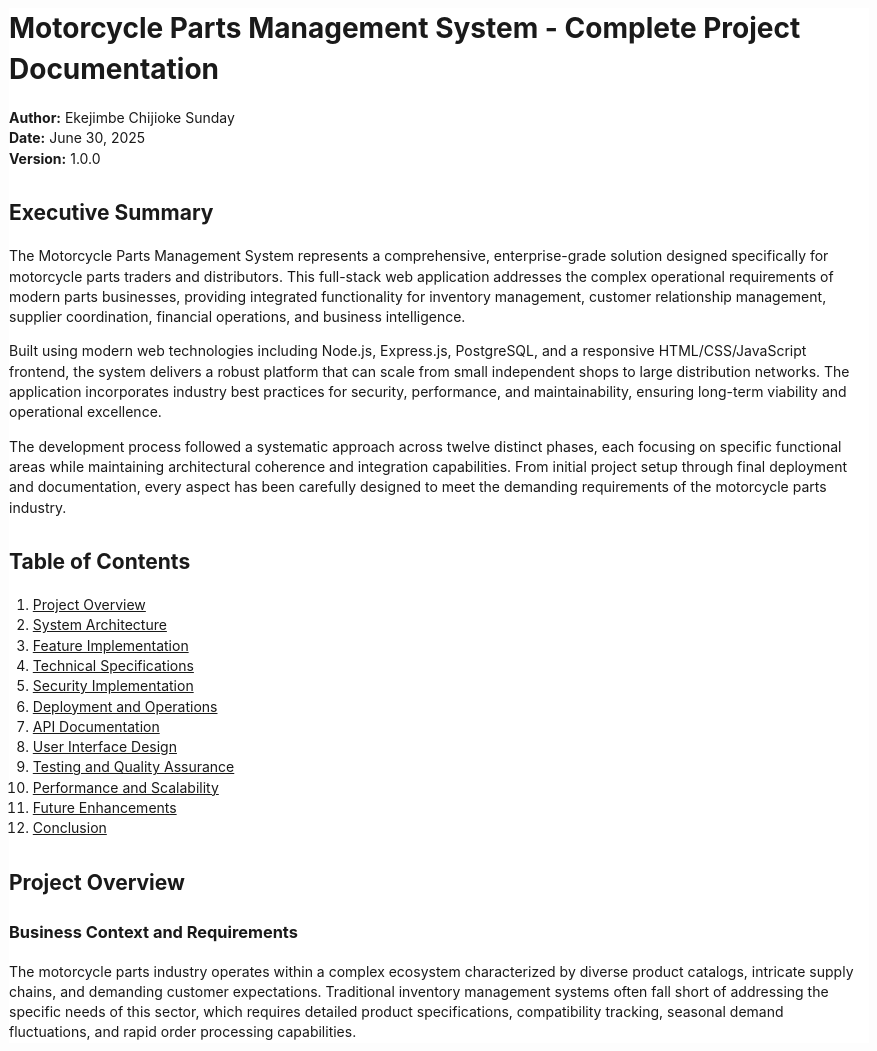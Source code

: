 # Motorcycle Parts Management System - Complete Project Documentation

**Author:** Ekejimbe Chijioke Sunday  
**Date:** June 30, 2025  
**Version:** 1.0.0  

## Executive Summary

The Motorcycle Parts Management System represents a comprehensive, enterprise-grade solution designed specifically for motorcycle parts traders and distributors. This full-stack web application addresses the complex operational requirements of modern parts businesses, providing integrated functionality for inventory management, customer relationship management, supplier coordination, financial operations, and business intelligence.

Built using modern web technologies including Node.js, Express.js, PostgreSQL, and a responsive HTML/CSS/JavaScript frontend, the system delivers a robust platform that can scale from small independent shops to large distribution networks. The application incorporates industry best practices for security, performance, and maintainability, ensuring long-term viability and operational excellence.

The development process followed a systematic approach across twelve distinct phases, each focusing on specific functional areas while maintaining architectural coherence and integration capabilities. From initial project setup through final deployment and documentation, every aspect has been carefully designed to meet the demanding requirements of the motorcycle parts industry.

## Table of Contents

1. [Project Overview](#project-overview)
2. [System Architecture](#system-architecture)
3. [Feature Implementation](#feature-implementation)
4. [Technical Specifications](#technical-specifications)
5. [Security Implementation](#security-implementation)
6. [Deployment and Operations](#deployment-and-operations)
7. [API Documentation](#api-documentation)
8. [User Interface Design](#user-interface-design)
9. [Testing and Quality Assurance](#testing-and-quality-assurance)
10. [Performance and Scalability](#performance-and-scalability)
11. [Future Enhancements](#future-enhancements)
12. [Conclusion](#conclusion)

## Project Overview

### Business Context and Requirements

The motorcycle parts industry operates within a complex ecosystem characterized by diverse product catalogs, intricate supply chains, and demanding customer expectations. Traditional inventory management systems often fall short of addressing the specific needs of this sector, which requires detailed product specifications, compatibility tracking, seasonal demand fluctuations, and rapid order processing capabilities.
